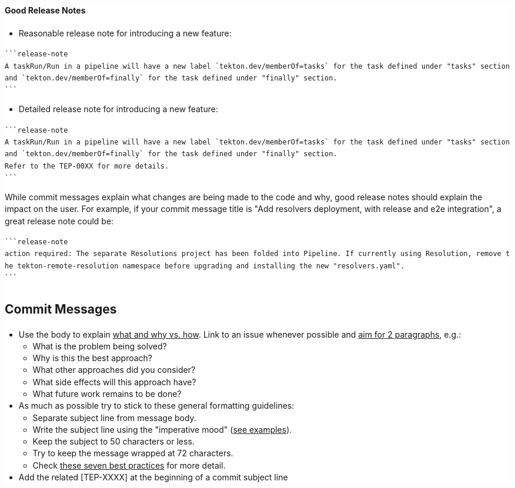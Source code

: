 #### Good Release Notes


* Reasonable release note for introducing a new feature:

````
```release-note
A taskRun/Run in a pipeline will have a new label `tekton.dev/memberOf=tasks` for the task defined under "tasks" section and `tekton.dev/memberOf=finally` for the task defined under "finally" section.
```
````

* Detailed release note for introducing a new feature:

````
```release-note
A taskRun/Run in a pipeline will have a new label `tekton.dev/memberOf=tasks` for the task defined under "tasks" section and `tekton.dev/memberOf=finally` for the task defined under "finally" section.
Refer to the TEP-00XX for more details.
```
````

While commit messages explain what changes are being made to the code and why, good release notes should explain the impact on the user.
For example, if your commit message title is "Add resolvers deployment, with release and e2e integration",
a great release note could be:

````
```release-note
action required: The separate Resolutions project has been folded into Pipeline. If currently using Resolution, remove the tekton-remote-resolution namespace before upgrading and installing the new "resolvers.yaml". 
```
````

## Commit Messages

* Use the body to explain [what and why vs. how](https://chris.beams.io/posts/git-commit/#why-not-how).
  Link to an issue whenever possible and [aim for 2 paragraphs](https://www.youtube.com/watch?v=PJjmw9TRB7s),
  e.g.:
  * What is the problem being solved?
  * Why is this the best approach?
  * What other approaches did you consider?
  * What side effects will this approach have?
  * What future work remains to be done?
* As much as possible try to stick to these general formatting guidelines:
  * Separate subject line from message body.
  * Write the subject line using the "imperative mood" ([see examples](https://chris.beams.io/posts/git-commit/#imperative)).
  * Keep the subject to 50 characters or less.
  * Try to keep the message wrapped at 72 characters.
  * Check [these seven best practices](https://chris.beams.io/posts/git-commit/#seven-rules) for more detail.
* Add the related [TEP-XXXX] at the beginning of a commit subject line
